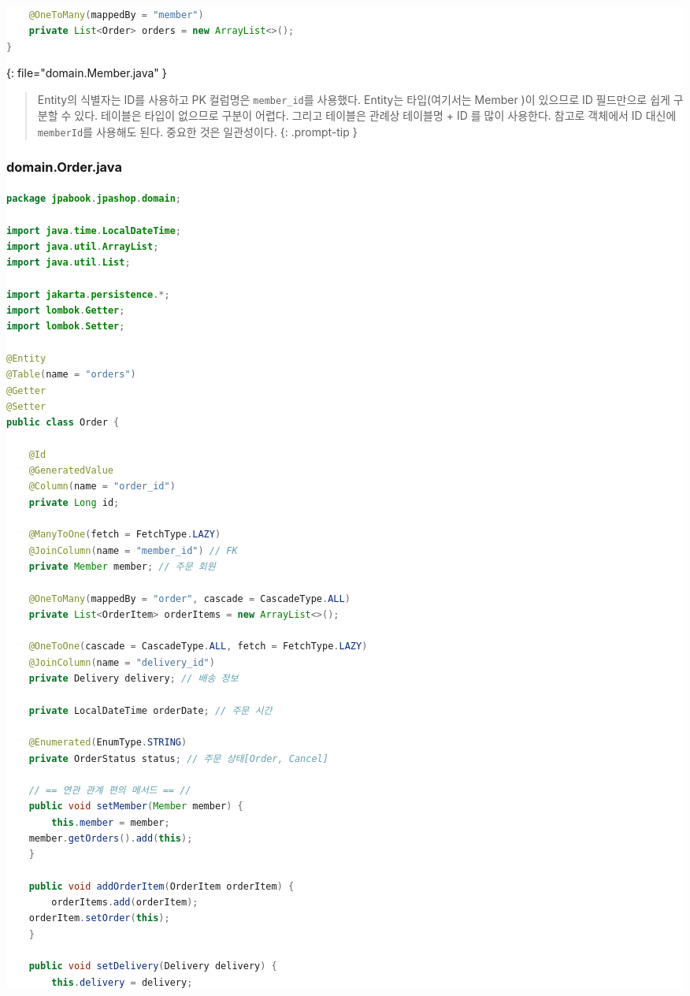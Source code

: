 ```java
    @OneToMany(mappedBy = "member")
    private List<Order> orders = new ArrayList<>();
}
```
{: file="domain.Member.java" }

> Entity의 식별자는 ID를 사용하고 PK 컬럼명은 `member_id`를 사용했다. Entity는 타입(여기서는 Member )이 있으므로 ID 필드만으로 쉽게 구분할 수 있다. 테이블은 타입이 없으므로 구분이 어렵다. 그리고 테이블은 관례상 테이블명 + ID 를 많이 사용한다. 참고로 객체에서 ID 대신에 `memberId`를 사용해도 된다. 중요한 것은 일관성이다.
{: .prompt-tip }

### domain.Order.java

```java
package jpabook.jpashop.domain;

import java.time.LocalDateTime;
import java.util.ArrayList;
import java.util.List;

import jakarta.persistence.*;
import lombok.Getter;
import lombok.Setter;

@Entity
@Table(name = "orders")
@Getter
@Setter
public class Order {

    @Id
    @GeneratedValue
    @Column(name = "order_id")
    private Long id;

    @ManyToOne(fetch = FetchType.LAZY)
    @JoinColumn(name = "member_id") // FK
    private Member member; // 주문 회원

    @OneToMany(mappedBy = "order", cascade = CascadeType.ALL)
    private List<OrderItem> orderItems = new ArrayList<>();

    @OneToOne(cascade = CascadeType.ALL, fetch = FetchType.LAZY)
    @JoinColumn(name = "delivery_id")
    private Delivery delivery; // 배송 정보

    private LocalDateTime orderDate; // 주문 시간

    @Enumerated(EnumType.STRING)
    private OrderStatus status; // 주문 상태[Order, Cancel]

    // == 연관 관계 편의 메서드 == //
    public void setMember(Member member) {
        this.member = member;
	member.getOrders().add(this);
    }

    public void addOrderItem(OrderItem orderItem) {
    	orderItems.add(orderItem);
	orderItem.setOrder(this);
    }

    public void setDelivery(Delivery delivery) {
        this.delivery = delivery;
```